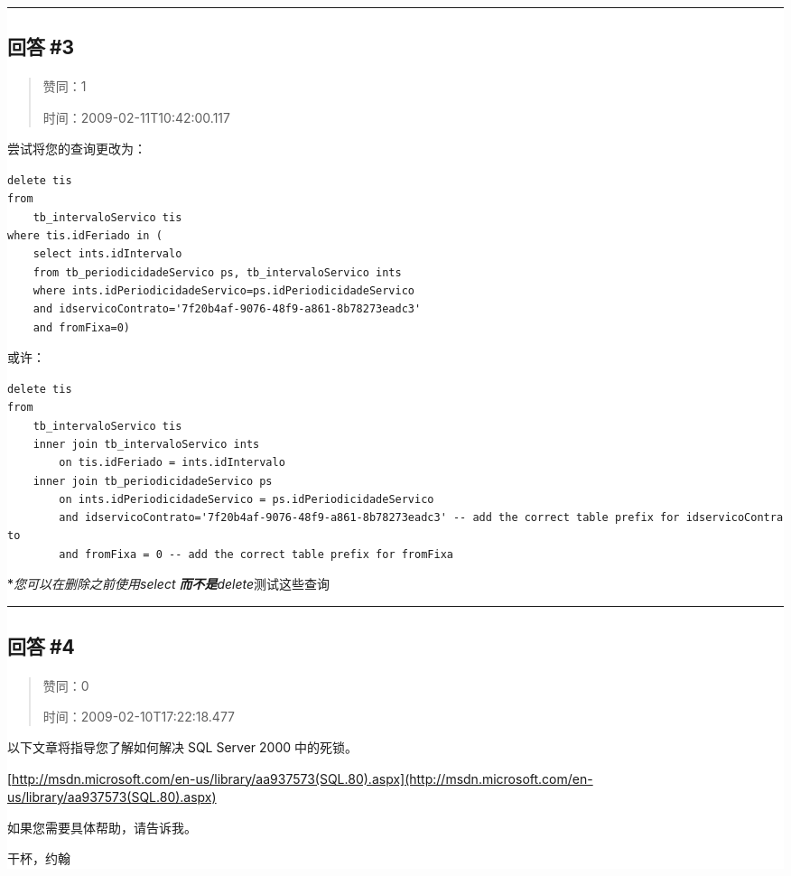 * * *

## 回答 #3

> 赞同：1
> 
> 时间：2009-02-11T10:42:00.117

尝试将您的查询更改为：

```
delete tis
from 
    tb_intervaloServico tis
where tis.idFeriado in (
    select ints.idIntervalo 
    from tb_periodicidadeServico ps, tb_intervaloServico ints 
    where ints.idPeriodicidadeServico=ps.idPeriodicidadeServico
    and idservicoContrato='7f20b4af-9076-48f9-a861-8b78273eadc3'
    and fromFixa=0) 
```

或许：

```
delete tis
from 
    tb_intervaloServico tis
    inner join tb_intervaloServico ints
        on tis.idFeriado = ints.idIntervalo
    inner join tb_periodicidadeServico ps
        on ints.idPeriodicidadeServico = ps.idPeriodicidadeServico
        and idservicoContrato='7f20b4af-9076-48f9-a861-8b78273eadc3' -- add the correct table prefix for idservicoContrato
        and fromFixa = 0 -- add the correct table prefix for fromFixa 
```

**您可以在删除之前使用select ***而不是**delete**测试这些查询

 *** * *

## 回答 #4

> 赞同：0
> 
> 时间：2009-02-10T17:22:18.477

以下文章将指导您了解如何解决 SQL Server 2000 中的死锁。

[http://msdn.microsoft.com/en-us/library/aa937573(SQL.80).aspx](http://msdn.microsoft.com/en-us/library/aa937573(SQL.80).aspx)

如果您需要具体帮助，请告诉我。

干杯，约翰

